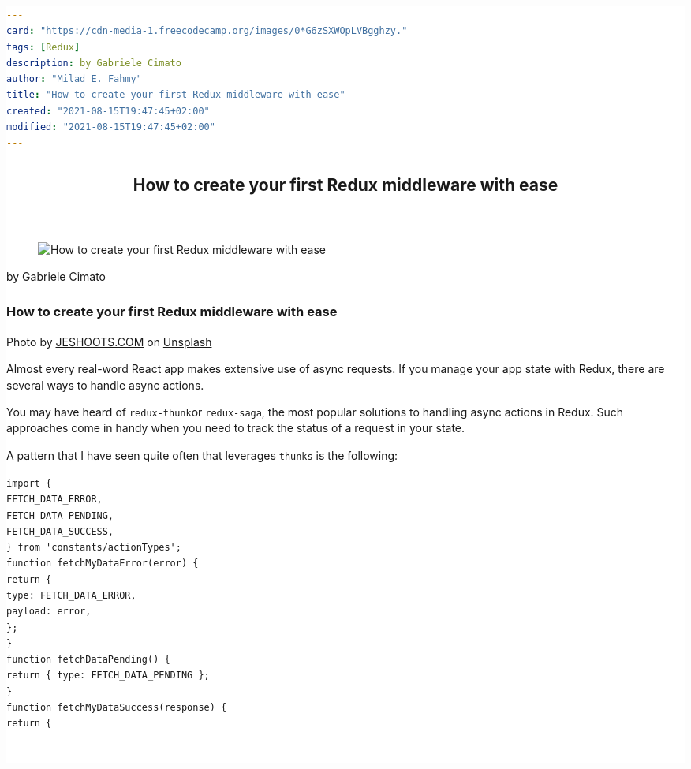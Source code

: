 ```yaml
---
card: "https://cdn-media-1.freecodecamp.org/images/0*G6zSXWOpLVBgghzy."
tags: [Redux]
description: by Gabriele Cimato
author: "Milad E. Fahmy"
title: "How to create your first Redux middleware with ease"
created: "2021-08-15T19:47:45+02:00"
modified: "2021-08-15T19:47:45+02:00"
---
```

<div class="site-wrapper">
<main id="site-main" class="site-main outer">
<div class="inner">
<article class="post-full post tag-redux tag-tech tag-javascript tag-react tag-open-source ">
<header class="post-full-header">
<h1 class="post-full-title">How to create your first Redux middleware with ease</h1>
</header>
<figure class="post-full-image">
<picture>
<source media="(max-width: 700px)" sizes="1px" srcset="data:image/gif;base64,R0lGODlhAQABAIAAAAAAAP///yH5BAEAAAAALAAAAAABAAEAAAIBRAA7 1w">
<source media="(min-width: 701px)" sizes="(max-width: 800px) 400px,
(max-width: 1170px) 700px,
1400px" srcset="https://cdn-media-1.freecodecamp.org/images/0*G6zSXWOpLVBgghzy. 300w,
https://cdn-media-1.freecodecamp.org/images/0*G6zSXWOpLVBgghzy. 600w,
https://cdn-media-1.freecodecamp.org/images/0*G6zSXWOpLVBgghzy. 1000w,
https://cdn-media-1.freecodecamp.org/images/0*G6zSXWOpLVBgghzy. 2000w">
<img onerror="this.style.display='none'" src="https://cdn-media-1.freecodecamp.org/images/0*G6zSXWOpLVBgghzy." alt="How to create your first Redux middleware with ease">
</picture>
</figure>
<section class="post-full-content">
<div class="post-content medium-migrated-article">
<p>by Gabriele Cimato</p>
<h1 id="how-to-create-your-first-redux-middleware-with-ease">How to create your first Redux middleware with ease</h1>
<figcaption>Photo by <a href="https://unsplash.com/@jeshoots?utm_source=medium&amp;utm_medium=referral" rel="noopener" target="_blank" title="">JESHOOTS.COM</a> on <a href="https://unsplash.com?utm_source=medium&amp;utm_medium=referral" rel="noopener" target="_blank" title="">Unsplash</a></figcaption>
</figure>
<p>Almost every real-word React app makes extensive use of async requests. If you manage your app state with Redux, there are several ways to handle async actions.</p>
<p>You may have heard of <code>redux-thunk</code>or <code>redux-saga</code>, the most popular solutions to handling async actions in Redux. Such approaches come in handy when you need to track the status of a request in your state.</p>
<p>A pattern that I have seen quite often that leverages <code>thunks</code> is the following:</p><pre><code class="language-js">import {
FETCH_DATA_ERROR,
FETCH_DATA_PENDING,
FETCH_DATA_SUCCESS,
} from 'constants/actionTypes';
function fetchMyDataError(error) {
return {
type: FETCH_DATA_ERROR,
payload: error,
};
}
function fetchDataPending() {
return { type: FETCH_DATA_PENDING };
}
function fetchMyDataSuccess(response) {
return {